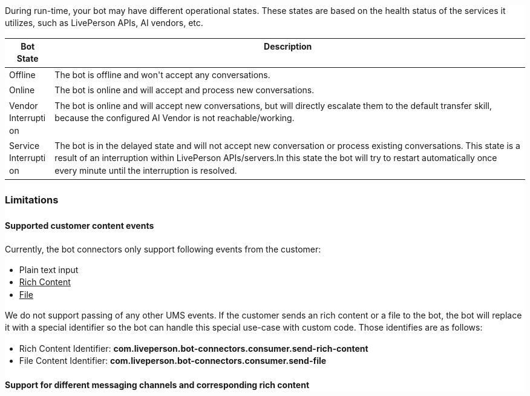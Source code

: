 During run-time, your bot may have different operational states. These states are based on the health status of the services it utilizes, such as LivePerson APIs, AI vendors, etc.

<table>
  <thead>
  <tr>
    <th>Bot State </th>
    <th>Description</th>
  </tr>
  </thead>
  <tbody>
  <tr>
    <td>Offline</td>
    <td>The bot is offline and won't accept any conversations.</td>
  </tr>
  <tr>
    <td>Online</td>
    <td>The bot is online and will accept and process new conversations.</td>
  </tr>
  <tr>
    <td>Vendor Interruption</td>
    <td>The bot is online and will accept new conversations, but will directly escalate them to the default transfer skill, because the configured AI Vendor is not reachable/working.</td>
  </tr>
  <tr>
    <td>Service Interruption</td>
    <td>The bot is in the delayed state and will not accept new conversation or process existing conversations. This state is a result of an interruption within LivePerson APIs/servers.In this state the bot will try to restart automatically once every minute until the interruption is resolved.</td>
  </tr>
  </tbody>
</table>

### Limitations

#### Supported customer content events

Currently, the bot connectors only support following events from the customer:

- Plain text input
- [Rich Content](getting-started-with-rich-messaging-introduction.html)
- [File](file-sharing-file-sharing-for-web-messaging.html)

We do not support passing of any other UMS events. If the customer sends an
rich content or a file to the bot, the bot will replace it with a special
identifier so the bot can handle this special use-case with custom code.
Those identifies are as follows:

- Rich Content Identifier: **com.liveperson.bot-connectors.consumer.send-rich-content**
- File Content Identifier: **com.liveperson.bot-connectors.consumer.send-file**

#### Support for different messaging channels and corresponding rich content
